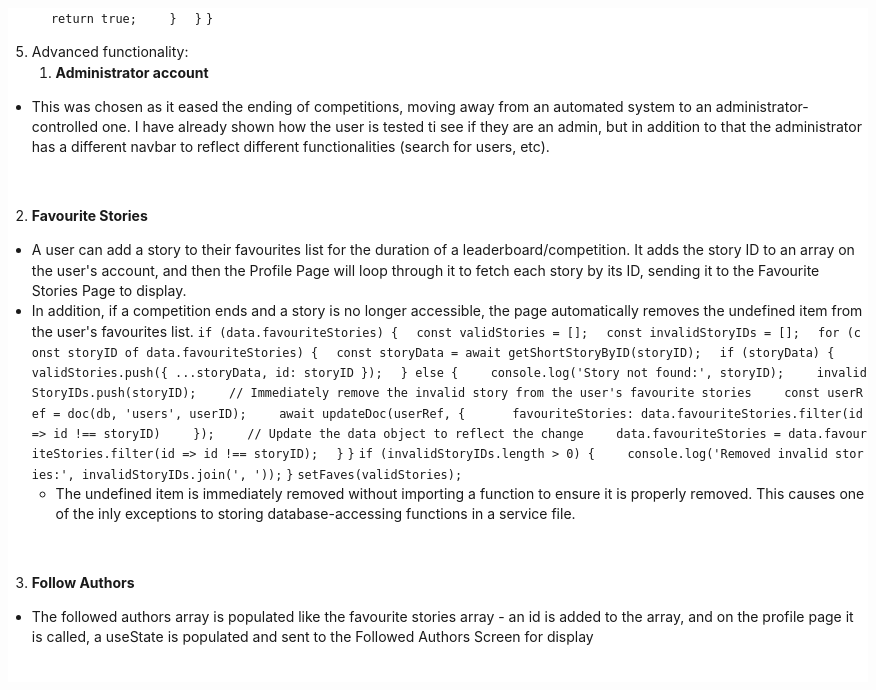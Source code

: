 `      return true;`
`    }`
`  }`
`}`
</br>

5. Advanced functionality:
   1. <b>Administrator account</b>
* This was chosen as it eased the ending of competitions, moving away from an automated system to an administrator-controlled one. I have already shown how the user is tested ti see if they are an admin, but in addition to that the administrator has a different navbar to reflect different functionalities (search for users, etc).
</br>

   2. <b>Favourite Stories</b>
* A user can add a story to their favourites list for the duration of a leaderboard/competition. It adds the story ID to an array on the user's account, and then the Profile Page will loop through it to fetch each story by its ID, sending it to the Favourite Stories Page to display. 
* In addition, if a competition ends and a story is no longer accessible, the page automatically removes the undefined item from the user's favourites list.
`if (data.favouriteStories) {`
`  const validStories = [];`
`  const invalidStoryIDs = [];`
`  for (const storyID of data.favouriteStories) {`
`  const storyData = await getShortStoryByID(storyID);`
`  if (storyData) {`
`    validStories.push({ ...storyData, id: storyID });`
`  } else {`
`    console.log('Story not found:', storyID);`
`    invalidStoryIDs.push(storyID);`
`    // Immediately remove the invalid story from the user's favourite stories`
`    const userRef = doc(db, 'users', userID);`
`    await updateDoc(userRef, {`
`      favouriteStories: data.favouriteStories.filter(id => id !== storyID)`
`    });`
`    // Update the data object to reflect the change`
`    data.favouriteStories = data.favouriteStories.filter(id => id !== storyID);`
`  }`
`}`
`if (invalidStoryIDs.length > 0) {`
`    console.log('Removed invalid stories:', invalidStoryIDs.join(', '));`
`}`
`setFaves(validStories);`
  * The undefined item is immediately removed without importing a function to ensure it is properly removed. This causes one of the inly exceptions to storing database-accessing functions in a service file.
</br>

   3. <b>Follow Authors</b>
* The followed authors array is populated like the favourite stories array - an id is added to the array, and on the profile page it is called, a useState is populated and sent to the Followed Authors Screen for display
</br>
